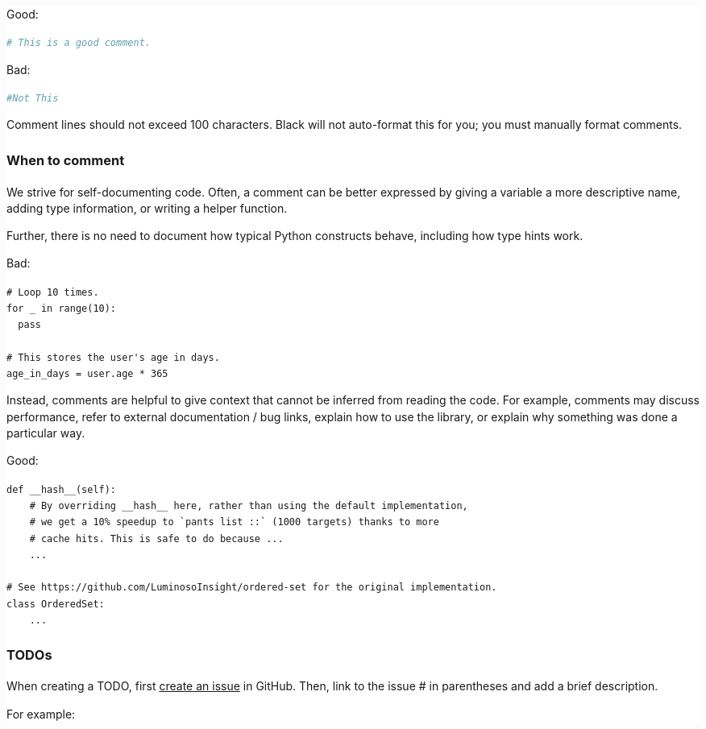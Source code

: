 Good:

```python
# This is a good comment.
```

Bad:

```python
#Not This
```

Comment lines should not exceed 100 characters. Black will not auto-format this for you; you must manually format comments.

### When to comment

We strive for self-documenting code. Often, a comment can be better expressed by giving a variable a more descriptive name, adding type information, or writing a helper function.

Further, there is no need to document how typical Python constructs behave, including how type hints work. 

Bad:

```
# Loop 10 times.
for _ in range(10):
  pass

# This stores the user's age in days.
age_in_days = user.age * 365
```

Instead, comments are helpful to give context that cannot be inferred from reading the code. For example, comments may discuss performance, refer to external documentation / bug links, explain how to use the library, or explain why something was done a particular way.

Good:

```
def __hash__(self):
    # By overriding __hash__ here, rather than using the default implementation, 
    # we get a 10% speedup to `pants list ::` (1000 targets) thanks to more
    # cache hits. This is safe to do because ...
    ...

# See https://github.com/LuminosoInsight/ordered-set for the original implementation.
class OrderedSet:
    ...
```

### TODOs

When creating a TODO, first [create an issue](https://github.com/pantsbuild/pants/issues/new) in GitHub. Then, link to the issue # in parentheses and add a brief description.

For example:
